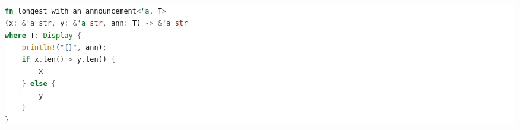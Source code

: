 ```rust
fn longest_with_an_announcement<'a, T>
(x: &'a str, y: &'a str, ann: T) -> &'a str 
where T: Display {
    println!("{}", ann);
    if x.len() > y.len() {
        x
    } else {
        y
    }
}
```

